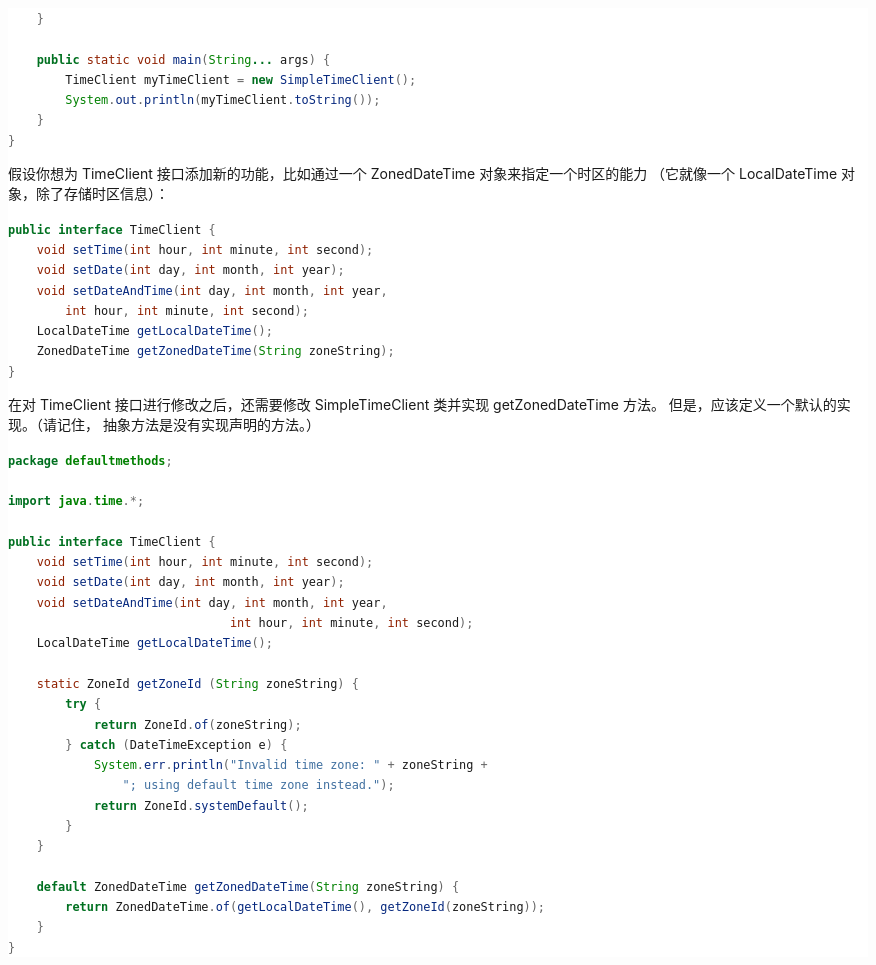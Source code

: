 ```java
    }

    public static void main(String... args) {
        TimeClient myTimeClient = new SimpleTimeClient();
        System.out.println(myTimeClient.toString());
    }
}
```

假设你想为 TimeClient 接口添加新的功能，比如通过一个 ZonedDateTime 对象来指定一个时区的能力 （它就像一个 LocalDateTime 对象，除了存储时区信息）：

```java
public interface TimeClient {
    void setTime(int hour, int minute, int second);
    void setDate(int day, int month, int year);
    void setDateAndTime(int day, int month, int year,
        int hour, int minute, int second);
    LocalDateTime getLocalDateTime();                           
    ZonedDateTime getZonedDateTime(String zoneString);
}
```

在对 TimeClient 接口进行修改之后，还需要修改 SimpleTimeClient 类并实现 getZonedDateTime 方法。
但是，应该定义一个默认的实现。（请记住， 抽象方法是没有实现声明的方法。）

```java
package defaultmethods;

import java.time.*;

public interface TimeClient {
    void setTime(int hour, int minute, int second);
    void setDate(int day, int month, int year);
    void setDateAndTime(int day, int month, int year,
                               int hour, int minute, int second);
    LocalDateTime getLocalDateTime();

    static ZoneId getZoneId (String zoneString) {
        try {
            return ZoneId.of(zoneString);
        } catch (DateTimeException e) {
            System.err.println("Invalid time zone: " + zoneString +
                "; using default time zone instead.");
            return ZoneId.systemDefault();
        }
    }

    default ZonedDateTime getZonedDateTime(String zoneString) {
        return ZonedDateTime.of(getLocalDateTime(), getZoneId(zoneString));
    }
}
```
